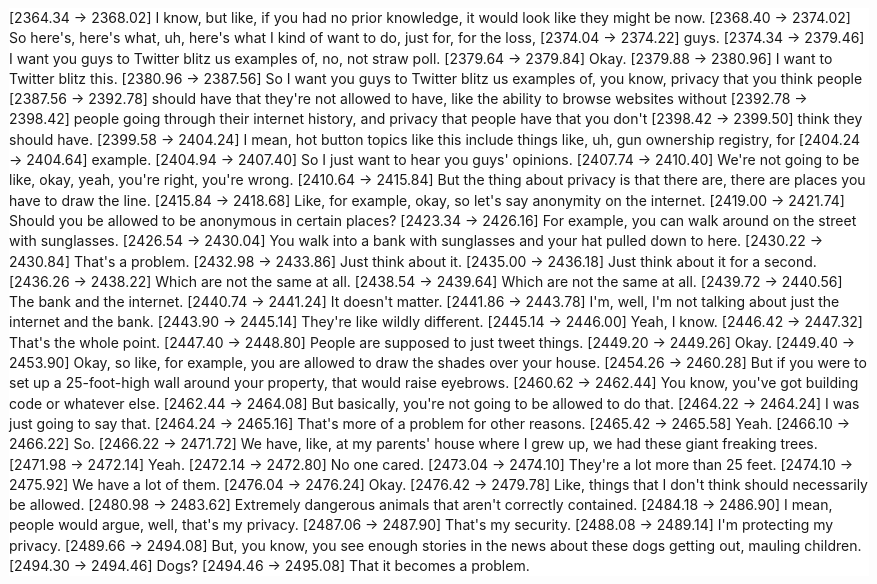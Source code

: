 [2364.34 → 2368.02] I know, but like, if you had no prior knowledge, it would look like they might be now.
[2368.40 → 2374.02] So here's, here's what, uh, here's what I kind of want to do, just for, for the loss,
[2374.04 → 2374.22] guys.
[2374.34 → 2379.46] I want you guys to Twitter blitz us examples of, no, not straw poll.
[2379.64 → 2379.84] Okay.
[2379.88 → 2380.96] I want to Twitter blitz this.
[2380.96 → 2387.56] So I want you guys to Twitter blitz us examples of, you know, privacy that you think people
[2387.56 → 2392.78] should have that they're not allowed to have, like the ability to browse websites without
[2392.78 → 2398.42] people going through their internet history, and privacy that people have that you don't
[2398.42 → 2399.50] think they should have.
[2399.58 → 2404.24] I mean, hot button topics like this include things like, uh, gun ownership registry, for
[2404.24 → 2404.64] example.
[2404.94 → 2407.40] So I just want to hear you guys' opinions.
[2407.74 → 2410.40] We're not going to be like, okay, yeah, you're right, you're wrong.
[2410.64 → 2415.84] But the thing about privacy is that there are, there are places you have to draw the line.
[2415.84 → 2418.68] Like, for example, okay, so let's say anonymity on the internet.
[2419.00 → 2421.74] Should you be allowed to be anonymous in certain places?
[2423.34 → 2426.16] For example, you can walk around on the street with sunglasses.
[2426.54 → 2430.04] You walk into a bank with sunglasses and your hat pulled down to here.
[2430.22 → 2430.84] That's a problem.
[2432.98 → 2433.86] Just think about it.
[2435.00 → 2436.18] Just think about it for a second.
[2436.26 → 2438.22] Which are not the same at all.
[2438.54 → 2439.64] Which are not the same at all.
[2439.72 → 2440.56] The bank and the internet.
[2440.74 → 2441.24] It doesn't matter.
[2441.86 → 2443.78] I'm, well, I'm not talking about just the internet and the bank.
[2443.90 → 2445.14] They're like wildly different.
[2445.14 → 2446.00] Yeah, I know.
[2446.42 → 2447.32] That's the whole point.
[2447.40 → 2448.80] People are supposed to just tweet things.
[2449.20 → 2449.26] Okay.
[2449.40 → 2453.90] Okay, so like, for example, you are allowed to draw the shades over your house.
[2454.26 → 2460.28] But if you were to set up a 25-foot-high wall around your property, that would raise eyebrows.
[2460.62 → 2462.44] You know, you've got building code or whatever else.
[2462.44 → 2464.08] But basically, you're not going to be allowed to do that.
[2464.22 → 2464.24] I was just going to say that.
[2464.24 → 2465.16] That's more of a problem for other reasons.
[2465.42 → 2465.58] Yeah.
[2466.10 → 2466.22] So.
[2466.22 → 2471.72] We have, like, at my parents' house where I grew up, we had these giant freaking trees.
[2471.98 → 2472.14] Yeah.
[2472.14 → 2472.80] No one cared.
[2473.04 → 2474.10] They're a lot more than 25 feet.
[2474.10 → 2475.92] We have a lot of them.
[2476.04 → 2476.24] Okay.
[2476.42 → 2479.78] Like, things that I don't think should necessarily be allowed.
[2480.98 → 2483.62] Extremely dangerous animals that aren't correctly contained.
[2484.18 → 2486.90] I mean, people would argue, well, that's my privacy.
[2487.06 → 2487.90] That's my security.
[2488.08 → 2489.14] I'm protecting my privacy.
[2489.66 → 2494.08] But, you know, you see enough stories in the news about these dogs getting out, mauling children.
[2494.30 → 2494.46] Dogs?
[2494.46 → 2495.08] That it becomes a problem.